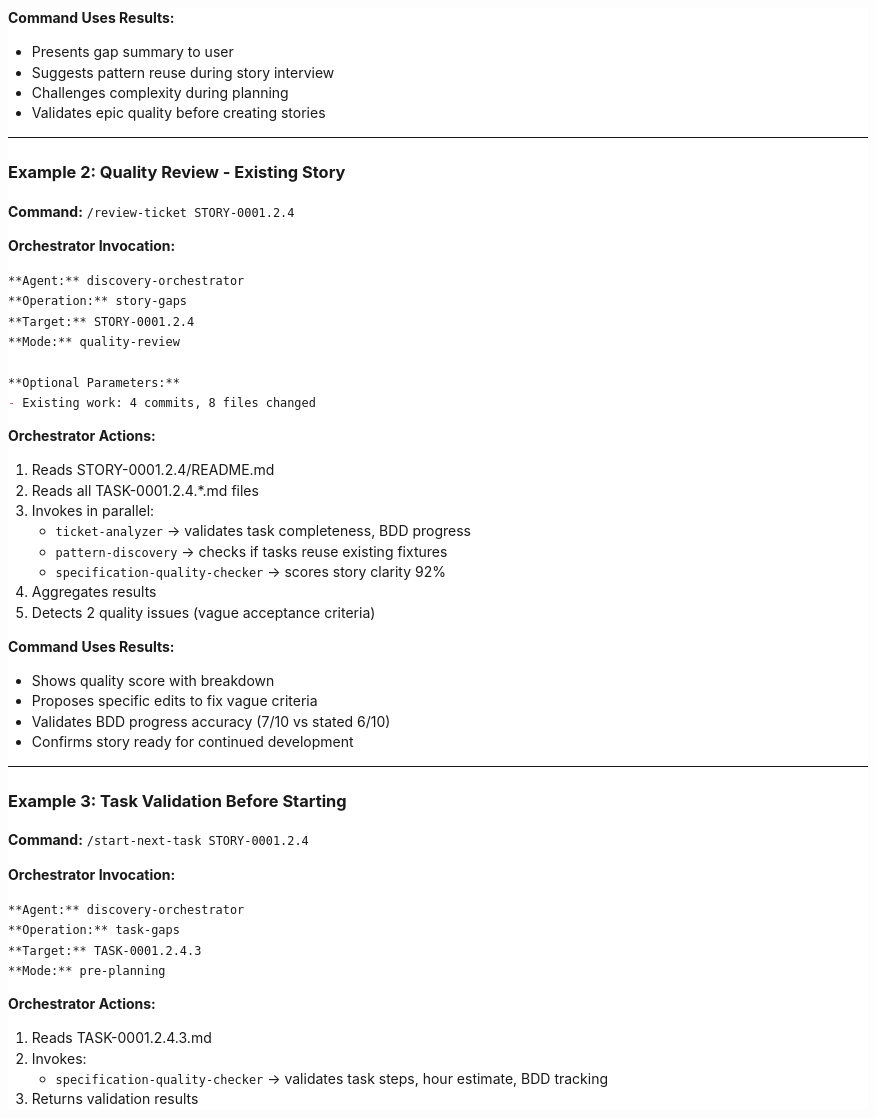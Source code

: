 **Command Uses Results:**
- Presents gap summary to user
- Suggests pattern reuse during story interview
- Challenges complexity during planning
- Validates epic quality before creating stories

---

### Example 2: Quality Review - Existing Story

**Command:** `/review-ticket STORY-0001.2.4`

**Orchestrator Invocation:**
```markdown
**Agent:** discovery-orchestrator
**Operation:** story-gaps
**Target:** STORY-0001.2.4
**Mode:** quality-review

**Optional Parameters:**
- Existing work: 4 commits, 8 files changed
```

**Orchestrator Actions:**
1. Reads STORY-0001.2.4/README.md
2. Reads all TASK-0001.2.4.*.md files
3. Invokes in parallel:
   - `ticket-analyzer` → validates task completeness, BDD progress
   - `pattern-discovery` → checks if tasks reuse existing fixtures
   - `specification-quality-checker` → scores story clarity 92%
4. Aggregates results
5. Detects 2 quality issues (vague acceptance criteria)

**Command Uses Results:**
- Shows quality score with breakdown
- Proposes specific edits to fix vague criteria
- Validates BDD progress accuracy (7/10 vs stated 6/10)
- Confirms story ready for continued development

---

### Example 3: Task Validation Before Starting

**Command:** `/start-next-task STORY-0001.2.4`

**Orchestrator Invocation:**
```markdown
**Agent:** discovery-orchestrator
**Operation:** task-gaps
**Target:** TASK-0001.2.4.3
**Mode:** pre-planning
```

**Orchestrator Actions:**
1. Reads TASK-0001.2.4.3.md
2. Invokes:
   - `specification-quality-checker` → validates task steps, hour estimate, BDD tracking
3. Returns validation results
